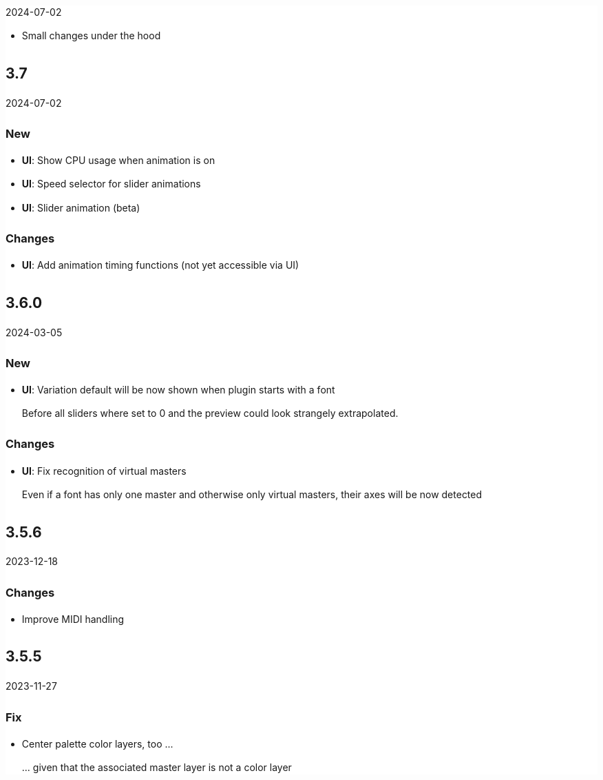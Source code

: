 2024-07-02

* Small changes under the hood

## 3.7

2024-07-02

### New

* **UI**: Show CPU usage when animation is on

* **UI**: Speed selector for slider animations

* **UI**: Slider animation (beta)

### Changes

* **UI**: Add animation timing functions (not yet accessible via UI)

## 3.6.0

2024-03-05

### New

* **UI**: Variation default will be now shown when plugin starts with a font

    Before all sliders where set to 0 and the preview could look strangely extrapolated.

### Changes

* **UI**: Fix recognition of virtual masters

    Even if a font has only one master and otherwise only virtual masters, their axes will be now detected

## 3.5.6

2023-12-18

### Changes

* Improve MIDI handling

## 3.5.5

2023-11-27

### Fix

* Center palette color layers, too ...

    ... given that the associated master layer is not a color layer
